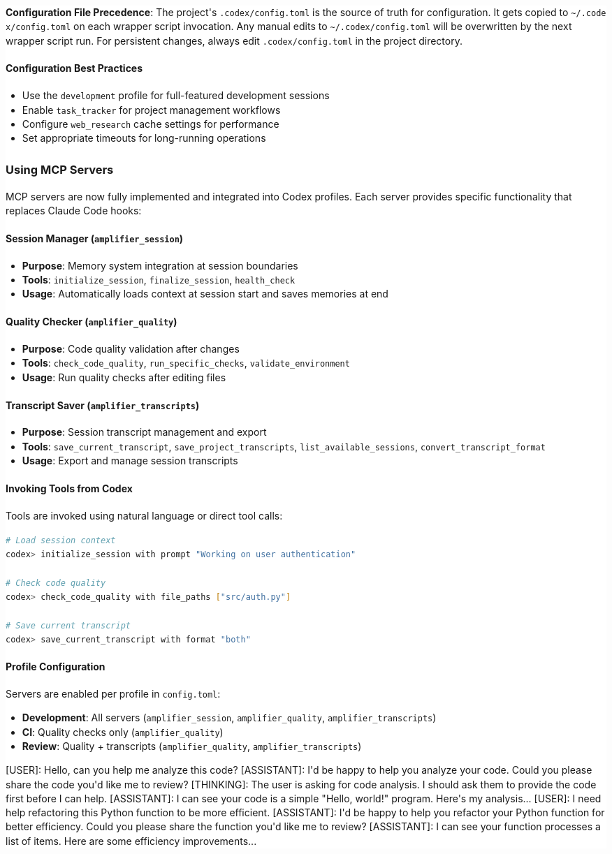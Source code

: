 **Configuration File Precedence**: The project's `.codex/config.toml` is the source of truth for configuration. It gets copied to `~/.codex/config.toml` on each wrapper script invocation. Any manual edits to `~/.codex/config.toml` will be overwritten by the next wrapper script run. For persistent changes, always edit `.codex/config.toml` in the project directory.

#### Configuration Best Practices

- Use the `development` profile for full-featured development sessions
- Enable `task_tracker` for project management workflows
- Configure `web_research` cache settings for performance
- Set appropriate timeouts for long-running operations

### Using MCP Servers

MCP servers are now fully implemented and integrated into Codex profiles. Each server provides specific functionality that replaces Claude Code hooks:

#### Session Manager (`amplifier_session`)
- **Purpose**: Memory system integration at session boundaries
- **Tools**: `initialize_session`, `finalize_session`, `health_check`
- **Usage**: Automatically loads context at session start and saves memories at end

#### Quality Checker (`amplifier_quality`)
- **Purpose**: Code quality validation after changes
- **Tools**: `check_code_quality`, `run_specific_checks`, `validate_environment`
- **Usage**: Run quality checks after editing files

#### Transcript Saver (`amplifier_transcripts`)
- **Purpose**: Session transcript management and export
- **Tools**: `save_current_transcript`, `save_project_transcripts`, `list_available_sessions`, `convert_transcript_format`
- **Usage**: Export and manage session transcripts

#### Invoking Tools from Codex

Tools are invoked using natural language or direct tool calls:

```bash
# Load session context
codex> initialize_session with prompt "Working on user authentication"

# Check code quality
codex> check_code_quality with file_paths ["src/auth.py"]

# Save current transcript
codex> save_current_transcript with format "both"
```

#### Profile Configuration

Servers are enabled per profile in `config.toml`:

- **Development**: All servers (`amplifier_session`, `amplifier_quality`, `amplifier_transcripts`)
- **CI**: Quality checks only (`amplifier_quality`)
- **Review**: Quality + transcripts (`amplifier_quality`, `amplifier_transcripts`)


[USER]: Hello, can you help me analyze this code?
[ASSISTANT]: I'd be happy to help you analyze your code. Could you please share the code you'd like me to review?
[THINKING]: The user is asking for code analysis. I should ask them to provide the code first before I can help.
[ASSISTANT]: I can see your code is a simple "Hello, world!" program. Here's my analysis...
[USER]: I need help refactoring this Python function to be more efficient.
[ASSISTANT]: I'd be happy to help you refactor your Python function for better efficiency. Could you please share the function you'd like me to review?
[ASSISTANT]: I can see your function processes a list of items. Here are some efficiency improvements...
